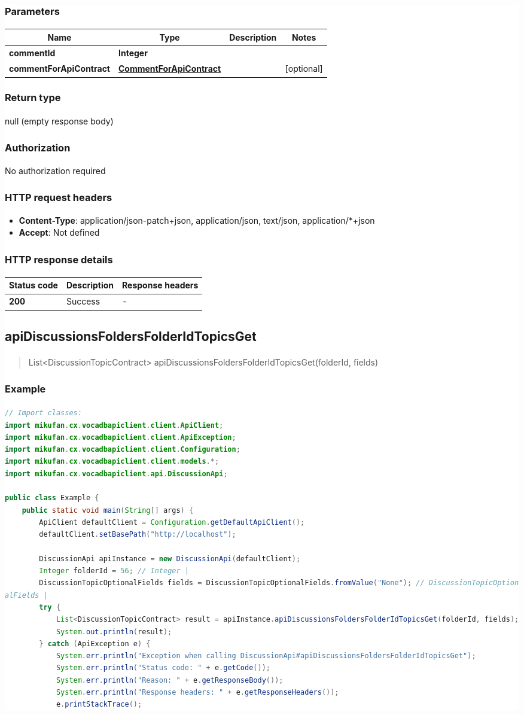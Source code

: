 ### Parameters


| Name | Type | Description  | Notes |
|------------- | ------------- | ------------- | -------------|
| **commentId** | **Integer**|  | |
| **commentForApiContract** | [**CommentForApiContract**](CommentForApiContract.md)|  | [optional] |

### Return type

null (empty response body)

### Authorization

No authorization required

### HTTP request headers

- **Content-Type**: application/json-patch+json, application/json, text/json, application/*+json
- **Accept**: Not defined


### HTTP response details
| Status code | Description | Response headers |
|-------------|-------------|------------------|
| **200** | Success |  -  |


## apiDiscussionsFoldersFolderIdTopicsGet

> List&lt;DiscussionTopicContract&gt; apiDiscussionsFoldersFolderIdTopicsGet(folderId, fields)



### Example

```java
// Import classes:
import mikufan.cx.vocadbapiclient.client.ApiClient;
import mikufan.cx.vocadbapiclient.client.ApiException;
import mikufan.cx.vocadbapiclient.client.Configuration;
import mikufan.cx.vocadbapiclient.client.models.*;
import mikufan.cx.vocadbapiclient.api.DiscussionApi;

public class Example {
    public static void main(String[] args) {
        ApiClient defaultClient = Configuration.getDefaultApiClient();
        defaultClient.setBasePath("http://localhost");

        DiscussionApi apiInstance = new DiscussionApi(defaultClient);
        Integer folderId = 56; // Integer | 
        DiscussionTopicOptionalFields fields = DiscussionTopicOptionalFields.fromValue("None"); // DiscussionTopicOptionalFields | 
        try {
            List<DiscussionTopicContract> result = apiInstance.apiDiscussionsFoldersFolderIdTopicsGet(folderId, fields);
            System.out.println(result);
        } catch (ApiException e) {
            System.err.println("Exception when calling DiscussionApi#apiDiscussionsFoldersFolderIdTopicsGet");
            System.err.println("Status code: " + e.getCode());
            System.err.println("Reason: " + e.getResponseBody());
            System.err.println("Response headers: " + e.getResponseHeaders());
            e.printStackTrace();
```
